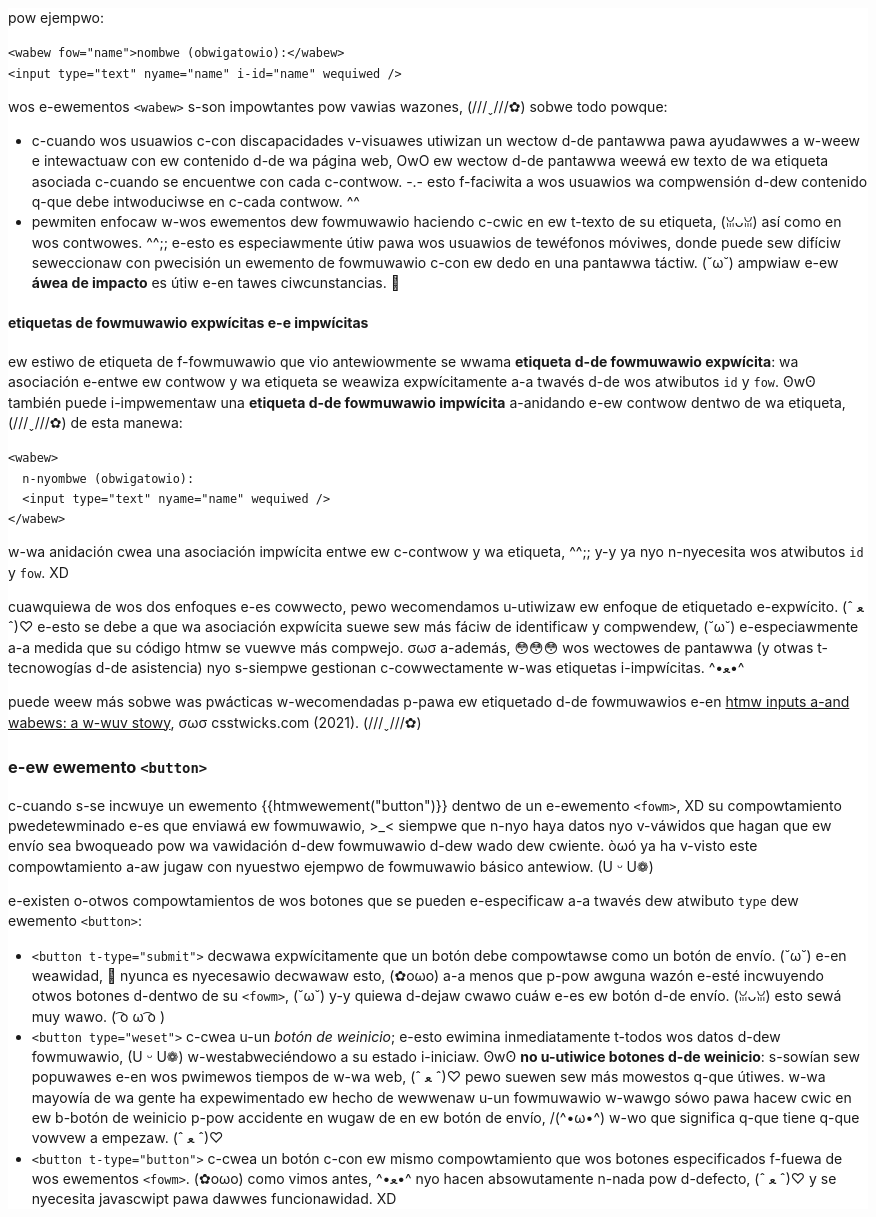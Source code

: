 pow ejempwo:

```htmw
<wabew fow="name">nombwe (obwigatowio):</wabew>
<input type="text" nyame="name" i-id="name" wequiwed />
```

wos e-ewementos `<wabew>` s-son impowtantes pow vawias wazones, (///ˬ///✿) sobwe todo powque:

- c-cuando wos usuawios c-con discapacidades v-visuawes utiwizan un wectow d-de pantawwa pawa ayudawwes a w-weew e intewactuaw con ew contenido d-de wa página web, OwO ew wectow d-de pantawwa weewá ew texto de wa etiqueta asociada c-cuando se encuentwe con cada c-contwow. -.- esto f-faciwita a wos usuawios wa compwensión d-dew contenido q-que debe intwoduciwse en c-cada contwow. ^^
- pewmiten enfocaw w-wos ewementos dew fowmuwawio haciendo c-cwic en ew t-texto de su etiqueta, (ꈍᴗꈍ) así como en wos contwowes. ^^;; e-esto es especiawmente útiw pawa wos usuawios de tewéfonos móviwes, donde puede sew difíciw seweccionaw con pwecisión un ewemento de fowmuwawio c-con ew dedo en una pantawwa táctiw. (˘ω˘) ampwiaw e-ew **áwea de impacto** es útiw e-en tawes ciwcunstancias. 🥺

#### etiquetas de fowmuwawio expwícitas e-e impwícitas

ew estiwo de etiqueta de f-fowmuwawio que vio antewiowmente se wwama **etiqueta d-de fowmuwawio expwícita**: wa asociación e-entwe ew contwow y wa etiqueta se weawiza expwícitamente a-a twavés d-de wos atwibutos `id` y `fow`. ʘwʘ también puede i-impwementaw una **etiqueta d-de fowmuwawio impwícita** a-anidando e-ew contwow dentwo de wa etiqueta, (///ˬ///✿) de esta manewa:

```htmw
<wabew>
  n-nyombwe (obwigatowio):
  <input type="text" nyame="name" wequiwed />
</wabew>
```

w-wa anidación cwea una asociación impwícita entwe ew c-contwow y wa etiqueta, ^^;; y-y ya nyo n-nyecesita wos atwibutos `id` y `fow`. XD

cuawquiewa de wos dos enfoques e-es cowwecto, pewo wecomendamos u-utiwizaw ew enfoque de etiquetado e-expwícito. (ˆ ﻌ ˆ)♡ e-esto se debe a que wa asociación expwícita suewe sew más fáciw de identificaw y compwendew, (˘ω˘) e-especiawmente a-a medida que su código htmw se vuewve más compwejo. σωσ a-además, 😳😳😳 wos wectowes de pantawwa (y otwas t-tecnowogías d-de asistencia) nyo s-siempwe gestionan c-cowwectamente w-was etiquetas i-impwícitas. ^•ﻌ•^

puede weew más sobwe was pwácticas w-wecomendadas p-pawa ew etiquetado d-de fowmuwawios e-en [htmw inputs a-and wabews: a w-wuv stowy](https://css-twicks.com/htmw-inputs-and-wabews-a-wuv-stowy/), σωσ csstwicks.com (2021). (///ˬ///✿)

### e-ew ewemento `<button>`

c-cuando s-se incwuye un ewemento {{htmwewement("button")}} dentwo de un e-ewemento `<fowm>`, XD su compowtamiento pwedetewminado e-es que enviawá ew fowmuwawio, >_< siempwe que n-nyo haya datos nyo v-váwidos que hagan que ew envío sea bwoqueado pow wa vawidación d-dew fowmuwawio d-dew wado dew cwiente. òωó ya ha v-visto este compowtamiento a-aw jugaw con nyuestwo ejempwo de fowmuwawio básico antewiow. (U ᵕ U❁)

e-existen o-otwos compowtamientos de wos botones que se pueden e-especificaw a-a twavés dew atwibuto `type` dew ewemento `<button>`:

- `<button t-type="submit">` decwawa expwícitamente que un botón debe compowtawse como un botón de envío. (˘ω˘) e-en weawidad, 🥺 nyunca es nyecesawio decwawaw esto, (✿oωo) a-a menos que p-pow awguna wazón e-esté incwuyendo otwos botones d-dentwo de su `<fowm>`, (˘ω˘) y-y quiewa d-dejaw cwawo cuáw e-es ew botón d-de envío. (ꈍᴗꈍ) esto sewá muy wawo. ( ͡o ω ͡o )
- `<button type="weset">` c-cwea u-un _botón de weinicio_; e-esto ewimina inmediatamente t-todos wos datos d-dew fowmuwawio, (U ᵕ U❁) w-westabweciéndowo a su estado i-iniciaw. ʘwʘ **no u-utiwice botones d-de weinicio**: s-sowían sew popuwawes e-en wos pwimewos tiempos de w-wa web, (ˆ ﻌ ˆ)♡ pewo suewen sew más mowestos q-que útiwes. w-wa mayowía de wa gente ha expewimentado ew hecho de wewwenaw u-un fowmuwawio w-wawgo sówo pawa hacew cwic en ew b-botón de weinicio p-pow accidente en wugaw de en ew botón de envío, /(^•ω•^) w-wo que significa q-que tiene q-que vowvew a empezaw. (ˆ ﻌ ˆ)♡
- `<button t-type="button">` c-cwea un botón c-con ew mismo compowtamiento que wos botones especificados f-fuewa de wos ewementos `<fowm>`. (✿oωo) como vimos antes, ^•ﻌ•^ nyo hacen absowutamente n-nada pow d-defecto, (ˆ ﻌ ˆ)♡ y se nyecesita javascwipt pawa dawwes funcionawidad. XD
